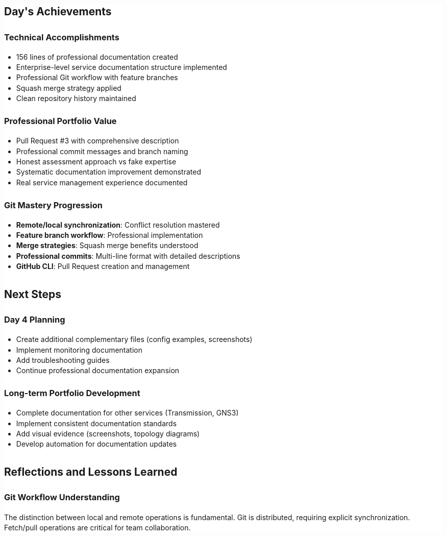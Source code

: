 ## Day's Achievements

### Technical Accomplishments
- 156 lines of professional documentation created
- Enterprise-level service documentation structure 
implemented
- Professional Git workflow with feature branches
- Squash merge strategy applied
- Clean repository history maintained

### Professional Portfolio Value
- Pull Request #3 with comprehensive description
- Professional commit messages and branch naming
- Honest assessment approach vs fake expertise
- Systematic documentation improvement demonstrated
- Real service management experience documented

### Git Mastery Progression
- **Remote/local synchronization**: Conflict resolution 
mastered
- **Feature branch workflow**: Professional implementation
- **Merge strategies**: Squash merge benefits understood
- **Professional commits**: Multi-line format with detailed 
descriptions
- **GitHub CLI**: Pull Request creation and management

## Next Steps

### Day 4 Planning
- Create additional complementary files (config examples, 
screenshots)
- Implement monitoring documentation
- Add troubleshooting guides
- Continue professional documentation expansion

### Long-term Portfolio Development
- Complete documentation for other services (Transmission, 
GNS3)
- Implement consistent documentation standards
- Add visual evidence (screenshots, topology diagrams)
- Develop automation for documentation updates

## Reflections and Lessons Learned

### Git Workflow Understanding
The distinction between local and remote operations is 
fundamental. Git is distributed, requiring explicit 
synchronization. Fetch/pull operations are critical for team 
collaboration.
